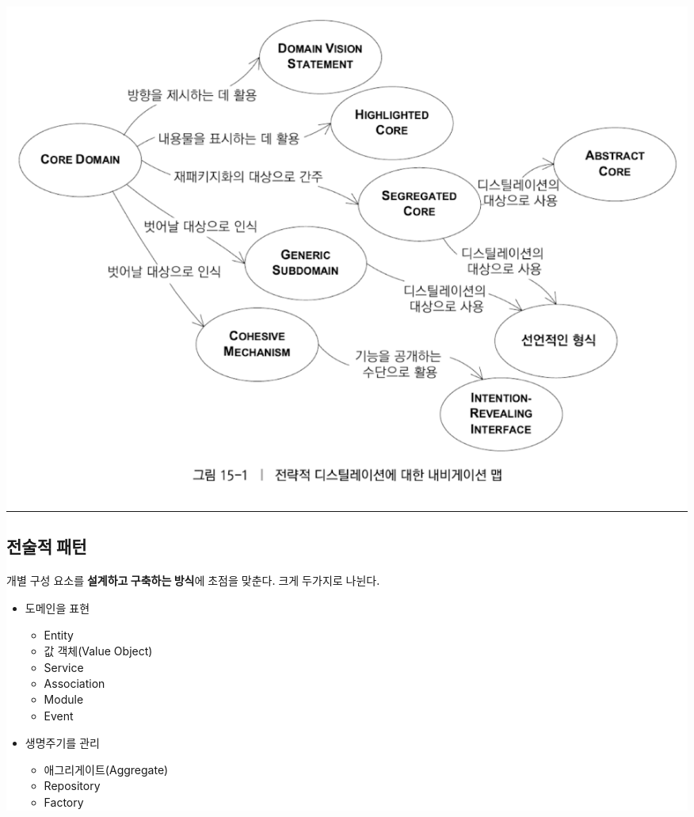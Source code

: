 ![Dilstillation](img/Dilstillation.png)

---

## 전술적 패턴

개별 구성 요소를 **설계하고 구축하는 방식**에 초점을 맞춘다.
크게 두가지로 나뉜다.

- 도메인을 표현
  - Entity
  - 값 객체(Value Object)
  - Service
  - Association
  - Module
  - Event

- 생명주기를 관리
  - 애그리게이트(Aggregate)
  - Repository
  - Factory

